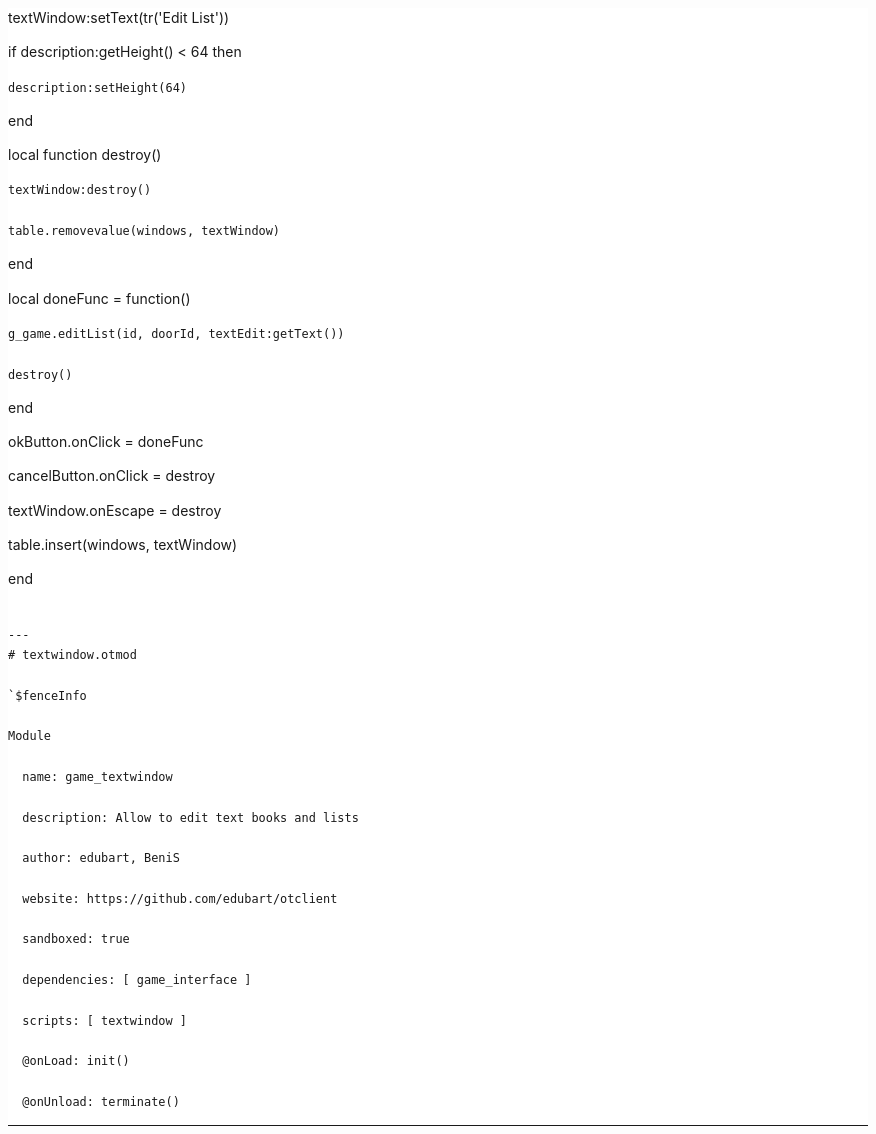   textWindow:setText(tr('Edit List'))

  if description:getHeight() < 64 then

    description:setHeight(64)

  end

  local function destroy()

    textWindow:destroy()

    table.removevalue(windows, textWindow)

  end

  local doneFunc = function()

    g_game.editList(id, doorId, textEdit:getText())

    destroy()

  end

  okButton.onClick = doneFunc

  cancelButton.onClick = destroy

  textWindow.onEscape = destroy

  table.insert(windows, textWindow)

end

```

---
# textwindow.otmod

`$fenceInfo

Module

  name: game_textwindow

  description: Allow to edit text books and lists

  author: edubart, BeniS

  website: https://github.com/edubart/otclient

  sandboxed: true

  dependencies: [ game_interface ]

  scripts: [ textwindow ]

  @onLoad: init()

  @onUnload: terminate()

```

---